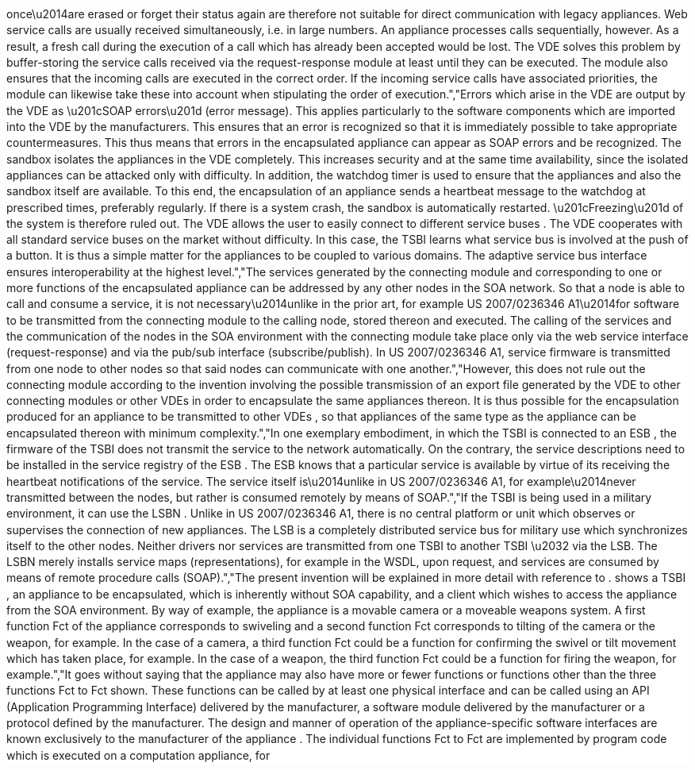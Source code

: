 once\u2014are erased or forget their status again are therefore not suitable for direct communication with legacy appliances. Web service calls are usually received simultaneously, i.e. in large numbers. An appliance processes calls sequentially, however. As a result, a fresh call during the execution of a call which has already been accepted would be lost. The VDE  solves this problem by buffer-storing the service calls received via the request-response module  at least until they can be executed. The module  also ensures that the incoming calls are executed in the correct order. If the incoming service calls have associated priorities, the module  can likewise take these into account when stipulating the order of execution.","Errors which arise in the VDE  are output by the VDE  as \u201cSOAP errors\u201d (error message). This applies particularly to the software components which are imported into the VDE  by the manufacturers. This ensures that an error is recognized so that it is immediately possible to take appropriate countermeasures. This thus means that errors in the encapsulated appliance  can appear as SOAP errors and be recognized. The sandbox  isolates the appliances  in the VDE  completely. This increases security and at the same time availability, since the isolated appliances  can be attacked only with difficulty. In addition, the watchdog timer  is used to ensure that the appliances  and also the sandbox  itself are available. To this end, the encapsulation of an appliance  sends a heartbeat message to the watchdog  at prescribed times, preferably regularly. If there is a system crash, the sandbox  is automatically restarted. \u201cFreezing\u201d of the system is therefore ruled out. The VDE  allows the user  to easily connect to different service buses . The VDE  cooperates with all standard service buses  on the market without difficulty. In this case, the TSBI  learns what service bus  is involved at the push of a button. It is thus a simple matter for the appliances  to be coupled to various domains. The adaptive service bus interface ensures interoperability at the highest level.","The services generated by the connecting module  and corresponding to one or more functions of the encapsulated appliance  can be addressed by any other nodes in the SOA network. So that a node is able to call and consume a service, it is not necessary\u2014unlike in the prior art, for example US 2007\/0236346 A1\u2014for software to be transmitted from the connecting module  to the calling node, stored thereon and executed. The calling of the services and the communication of the nodes in the SOA environment with the connecting module  take place only via the web service interface  (request-response) and via the pub\/sub interface  (subscribe\/publish). In US 2007\/0236346 A1, service firmware is transmitted from one node to other nodes so that said nodes can communicate with one another.","However, this does not rule out the connecting module  according to the invention involving the possible transmission of an export file generated by the VDE  to other connecting modules  or other VDEs  in order to encapsulate the same appliances  thereon. It is thus possible for the encapsulation produced for an appliance  to be transmitted to other VDEs , so that appliances of the same type as the appliance  can be encapsulated thereon with minimum complexity.","In one exemplary embodiment, in which the TSBI  is connected to an ESB , the firmware of the TSBI  does not transmit the service to the network automatically. On the contrary, the service descriptions need to be installed in the service registry of the ESB . The ESB  knows that a particular service is available by virtue of its receiving the heartbeat notifications of the service. The service itself is\u2014unlike in US 2007\/0236346 A1, for example\u2014never transmitted between the nodes, but rather is consumed remotely by means of SOAP.","If the TSBI  is being used in a military environment, it can use the LSBN . Unlike in US 2007\/0236346 A1, there is no central platform or unit which observes or supervises the connection of new appliances. The LSB is a completely distributed service bus for military use which synchronizes itself to the other nodes. Neither drivers nor services are transmitted from one TSBI  to another TSBI \u2032 via the LSB. The LSBN  merely installs service maps (representations), for example in the WSDL, upon request, and services are consumed by means of remote procedure calls (SOAP).","The present invention will be explained in more detail with reference to .  shows a TSBI , an appliance  to be encapsulated, which is inherently without SOA capability, and a client  which wishes to access the appliance  from the SOA environment. By way of example, the appliance  is a movable camera or a moveable weapons system. A first function Fct of the appliance  corresponds to swiveling and a second function Fct corresponds to tilting of the camera or the weapon, for example. In the case of a camera, a third function Fct could be a function for confirming the swivel or tilt movement which has taken place, for example. In the case of a weapon, the third function Fct could be a function for firing the weapon, for example.","It goes without saying that the appliance  may also have more or fewer functions or functions other than the three functions Fct to Fct shown. These functions can be called by at least one physical interface  and can be called using an API (Application Programming Interface) delivered by the manufacturer, a software module delivered by the manufacturer or a protocol defined by the manufacturer. The design and manner of operation of the appliance-specific software interfaces are known exclusively to the manufacturer of the appliance . The individual functions Fct to Fct are implemented by program code which is executed on a computation appliance, for